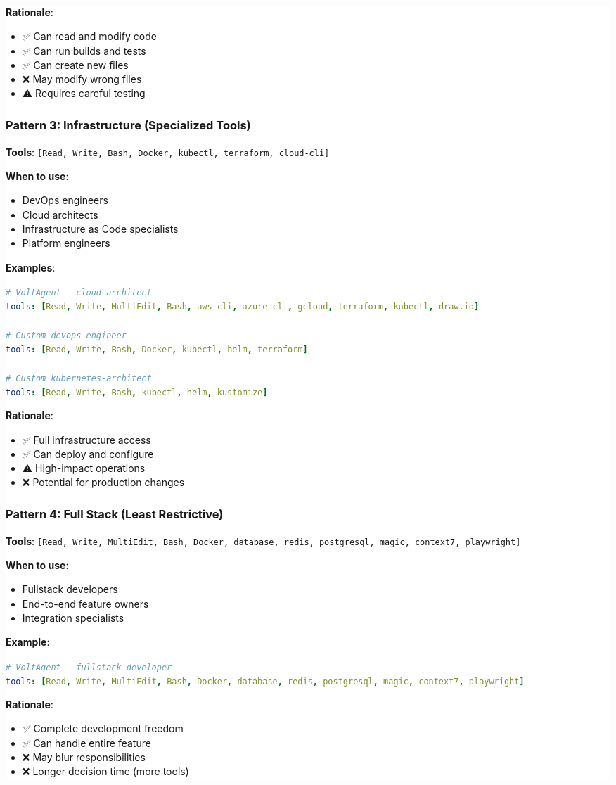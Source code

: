 **Rationale**:
- ✅ Can read and modify code
- ✅ Can run builds and tests
- ✅ Can create new files
- ❌ May modify wrong files
- ⚠️ Requires careful testing

### Pattern 3: Infrastructure (Specialized Tools)

**Tools**: `[Read, Write, Bash, Docker, kubectl, terraform, cloud-cli]`

**When to use**:
- DevOps engineers
- Cloud architects
- Infrastructure as Code specialists
- Platform engineers

**Examples**:
```yaml
# VoltAgent - cloud-architect
tools: [Read, Write, MultiEdit, Bash, aws-cli, azure-cli, gcloud, terraform, kubectl, draw.io]

# Custom devops-engineer
tools: [Read, Write, Bash, Docker, kubectl, helm, terraform]

# Custom kubernetes-architect
tools: [Read, Write, Bash, kubectl, helm, kustomize]
```

**Rationale**:
- ✅ Full infrastructure access
- ✅ Can deploy and configure
- ⚠️ High-impact operations
- ❌ Potential for production changes

### Pattern 4: Full Stack (Least Restrictive)

**Tools**: `[Read, Write, MultiEdit, Bash, Docker, database, redis, postgresql, magic, context7, playwright]`

**When to use**:
- Fullstack developers
- End-to-end feature owners
- Integration specialists

**Example**:
```yaml
# VoltAgent - fullstack-developer
tools: [Read, Write, MultiEdit, Bash, Docker, database, redis, postgresql, magic, context7, playwright]
```

**Rationale**:
- ✅ Complete development freedom
- ✅ Can handle entire feature
- ❌ May blur responsibilities
- ❌ Longer decision time (more tools)
